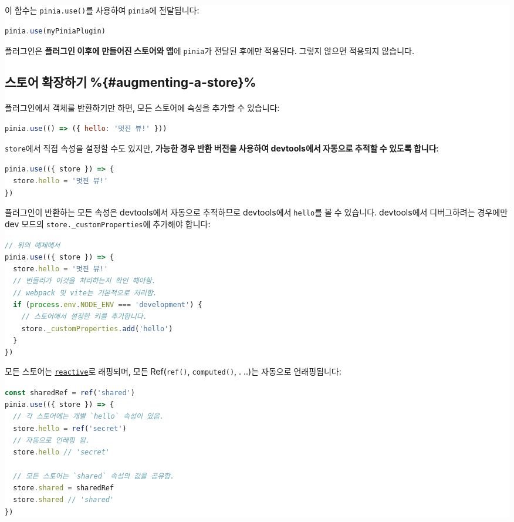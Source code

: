 이 함수는 `pinia.use()`를 사용하여 `pinia`에 전달됩니다:

```js
pinia.use(myPiniaPlugin)
```

플러그인은 **플러그인 이후에 만들어진 스토어와 앱**에 `pinia`가 전달된 후에만 적용된다.
그렇지 않으면 적용되지 않습니다.

## 스토어 확장하기 %{#augmenting-a-store}%

플러그인에서 객체를 반환하기만 하면,
모든 스토어에 속성을 추가할 수 있습니다:

```js
pinia.use(() => ({ hello: '멋진 뷰!' }))
```

`store`에서 직접 속성을 설정할 수도 있지만,
**가능한 경우 반환 버전을 사용하여 devtools에서 자동으로 추적할 수 있도록 합니다**:

```js
pinia.use(({ store }) => {
  store.hello = '멋진 뷰!'
})
```

플러그인이 반환하는 모든 속성은 devtools에서 자동으로 추적하므로 devtools에서 `hello`를 볼 수 있습니다.
devtools에서 디버그하려는 경우에만 dev 모드의 `store._customProperties`에 추가해야 합니다:

```js
// 위의 예제에서
pinia.use(({ store }) => {
  store.hello = '멋진 뷰!'
  // 번들러가 이것을 처리하는지 확인 해야함.
  // webpack 및 vite는 기본적으로 처리함.
  if (process.env.NODE_ENV === 'development') {
    // 스토어에서 설정한 키를 추가합니다.
    store._customProperties.add('hello')
  }
})
```

모든 스토어는 [`reactive`](https://vuejs.kr/api/reactivity-core.html#reactive)로 래핑되며,
모든 Ref(`ref()`, `computed()`, . ..)는 자동으로 언래핑됩니다:

```js
const sharedRef = ref('shared')
pinia.use(({ store }) => {
  // 각 스토어에는 개별 `hello` 속성이 있음.
  store.hello = ref('secret')
  // 자동으로 언래핑 됨.
  store.hello // 'secret'

  // 모든 스토어는 `shared` 속성의 값을 공유함.
  store.shared = sharedRef
  store.shared // 'shared'
})
```
